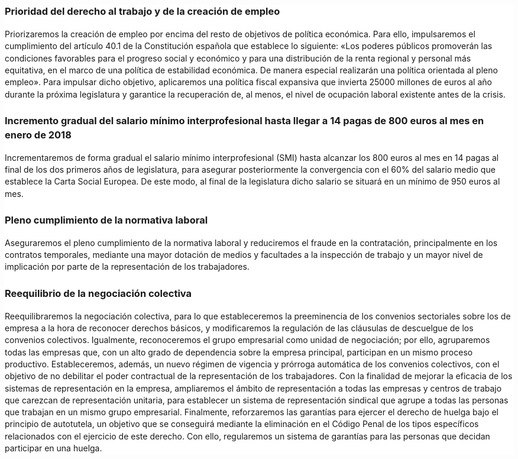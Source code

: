 ### Prioridad del derecho al trabajo y de la creación de empleo
Priorizaremos la creación de empleo por encima del resto
de objetivos de política económica. Para ello, impulsaremos
el cumplimiento del artículo 40.1 de la Constitución
española que establece lo siguiente: «Los poderes públicos
promoverán las condiciones favorables para el progreso social
y económico y para una distribución de la renta regional
y personal más equitativa, en el marco de una política de
estabilidad económica. De manera especial realizarán una
política orientada al pleno empleo». Para impulsar dicho
objetivo, aplicaremos una política fiscal expansiva que invierta
25000 millones de euros al año durante la próxima
legislatura y garantice la recuperación de, al menos, el nivel
de ocupación laboral existente antes de la crisis.

### Incremento gradual del salario mínimo interprofesional hasta llegar a 14 pagas de 800 euros al mes en enero de 2018
Incrementaremos de forma gradual el salario mínimo
interprofesional (SMI) hasta alcanzar los 800 euros al
mes en 14 pagas al final de los dos primeros años de legislatura,
para asegurar posteriormente la convergencia
con el 60% del salario medio que establece la Carta Social
Europea. De este modo, al final de la legislatura dicho
salario se situará en un mínimo de 950 euros al mes.

### Pleno cumplimiento de la normativa laboral
Aseguraremos el pleno cumplimiento de la normativa
laboral y reduciremos el fraude en la contratación, principalmente
en los contratos temporales, mediante una
mayor dotación de medios y facultades a la inspección de
trabajo y un mayor nivel de implicación por parte de la
representación de los trabajadores.

### Reequilibrio de la negociación colectiva
Reequilibraremos la negociación colectiva, para lo que
estableceremos la preeminencia de los convenios sectoriales
sobre los de empresa a la hora de reconocer
derechos básicos, y modificaremos la regulación de las
cláusulas de descuelgue de los convenios colectivos.
Igualmente, reconoceremos el grupo empresarial como
unidad de negociación; por ello, agruparemos todas las
empresas que, con un alto grado de dependencia sobre la
empresa principal, participan en un mismo proceso productivo.
Estableceremos, además, un nuevo régimen de
vigencia y prórroga automática de los convenios colectivos,
con el objetivo de no debilitar el poder contractual
de la representación de los trabajadores.
Con la finalidad de mejorar la eficacia de los sistemas de
representación en la empresa, ampliaremos el ámbito
de representación a todas las empresas y centros de trabajo
que carezcan de representación unitaria, para establecer
un sistema de representación sindical que agrupe
a todas las personas que trabajan en un mismo grupo
empresarial.
Finalmente, reforzaremos las garantías para ejercer el derecho
de huelga bajo el principio de autotutela, un objetivo
que se conseguirá mediante la eliminación en el Código Penal
de los tipos específicos relacionados con el ejercicio de
este derecho. Con ello, regularemos un sistema de garantías
para las personas que decidan participar en una huelga.
